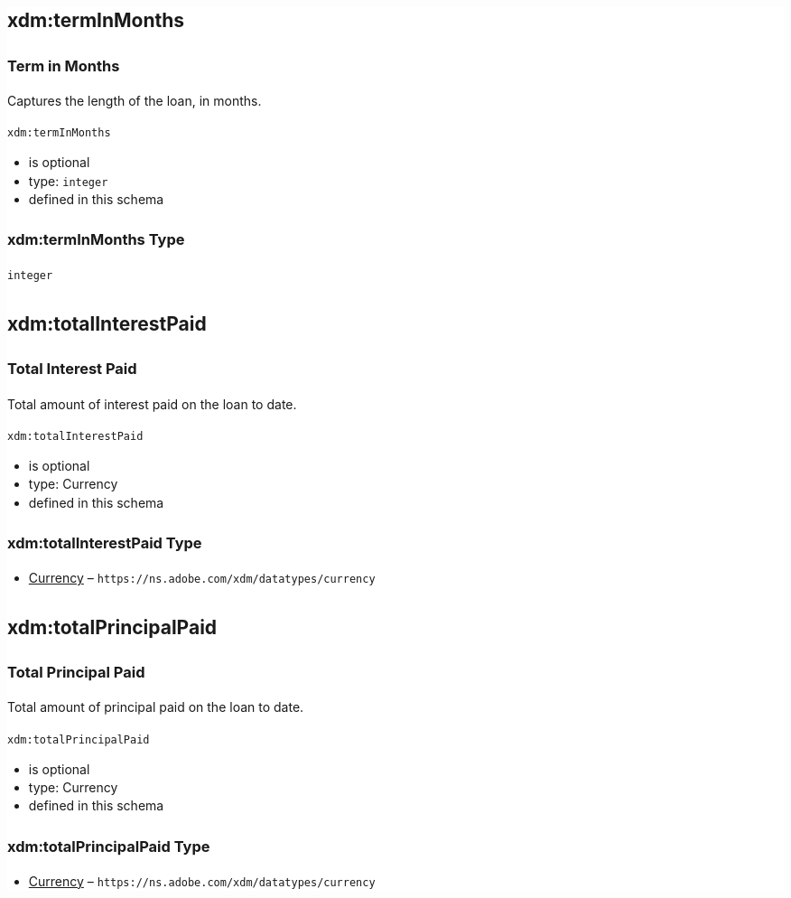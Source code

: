 


## xdm:termInMonths
### Term in Months

Captures the length of the loan, in months.

`xdm:termInMonths`
* is optional
* type: `integer`
* defined in this schema

### xdm:termInMonths Type


`integer`






## xdm:totalInterestPaid
### Total Interest Paid

Total amount of interest paid on the loan to date.

`xdm:totalInterestPaid`
* is optional
* type: Currency
* defined in this schema

### xdm:totalInterestPaid Type


* [Currency](../datatypes/currency.schema.md) – `https://ns.adobe.com/xdm/datatypes/currency`





## xdm:totalPrincipalPaid
### Total Principal Paid

Total amount of principal paid on the loan to date.

`xdm:totalPrincipalPaid`
* is optional
* type: Currency
* defined in this schema

### xdm:totalPrincipalPaid Type


* [Currency](../datatypes/currency.schema.md) – `https://ns.adobe.com/xdm/datatypes/currency`





